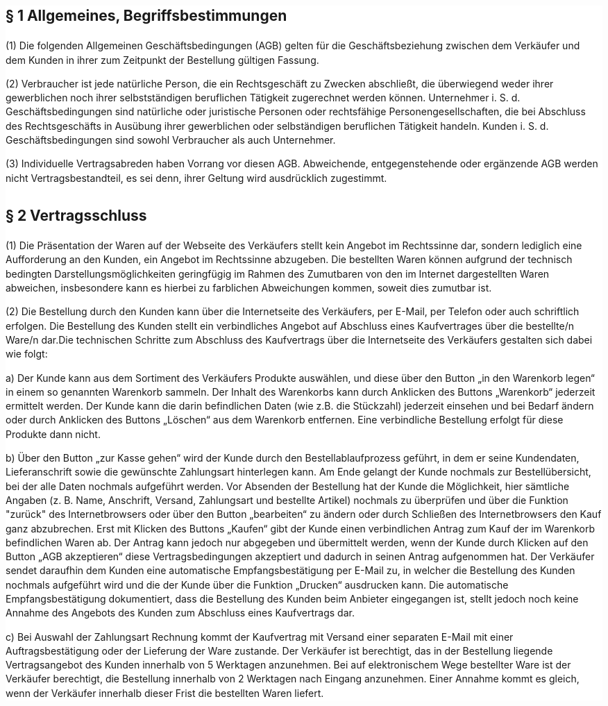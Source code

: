 § 1 Allgemeines, Begriffsbestimmungen
-------------------------------------

(1) Die folgenden Allgemeinen Geschäftsbedingungen (AGB) gelten für die Geschäftsbeziehung zwischen dem Verkäufer und dem Kunden in ihrer zum Zeitpunkt der Bestellung gültigen Fassung.

(2) Verbraucher ist jede natürliche Person, die ein Rechtsgeschäft zu Zwecken abschließt, die überwiegend weder ihrer gewerblichen noch ihrer selbstständigen beruflichen Tätigkeit zugerechnet werden können. Unternehmer i. S. d. Geschäftsbedingungen sind natürliche oder juristische Personen oder rechtsfähige Personengesellschaften, die bei Abschluss des Rechtsgeschäfts in Ausübung ihrer gewerblichen oder selbständigen beruflichen Tätigkeit handeln. Kunden i. S. d. Geschäftsbedingungen sind sowohl Verbraucher als auch Unternehmer.

(3) Individuelle Vertragsabreden haben Vorrang vor diesen AGB. Abweichende, entgegenstehende oder ergänzende AGB werden nicht Vertragsbestandteil, es sei denn, ihrer Geltung wird ausdrücklich zugestimmt.

§ 2 Vertragsschluss
-------------------

(1) Die Präsentation der Waren auf der Webseite des Verkäufers stellt kein Angebot im Rechtssinne dar, sondern lediglich eine Aufforderung an den Kunden, ein Angebot im Rechtssinne abzugeben. Die bestellten Waren können aufgrund der technisch bedingten Darstellungsmöglichkeiten geringfügig im Rahmen des Zumutbaren von den im Internet dargestellten Waren abweichen, insbesondere kann es hierbei zu farblichen Abweichungen kommen, soweit dies zumutbar ist.

(2) Die Bestellung durch den Kunden kann über die Internetseite des Verkäufers, per E-Mail, per Telefon oder auch schriftlich erfolgen. Die Bestellung des Kunden stellt ein verbindliches Angebot auf Abschluss eines Kaufvertrages über die bestellte/n Ware/n dar.Die technischen Schritte zum Abschluss des Kaufvertrags über die Internetseite des Verkäufers gestalten sich dabei wie folgt:

a) Der Kunde kann aus dem Sortiment des Verkäufers Produkte auswählen, und diese über den Button „in den Warenkorb legen“ in einem so genannten Warenkorb sammeln. Der Inhalt des Warenkorbs kann durch Anklicken des Buttons „Warenkorb“ jederzeit ermittelt werden. Der Kunde kann die darin befindlichen Daten (wie z.B. die Stückzahl) jederzeit einsehen und bei Bedarf ändern oder durch Anklicken des Buttons „Löschen“ aus dem Warenkorb entfernen. Eine verbindliche Bestellung erfolgt für diese Produkte dann nicht.

b) Über den Button „zur Kasse gehen“ wird der Kunde durch den Bestellablaufprozess geführt, in dem er seine Kundendaten, Lieferanschrift sowie die gewünschte Zahlungsart hinterlegen kann. Am Ende gelangt der Kunde nochmals zur Bestellübersicht, bei der alle Daten nochmals aufgeführt werden. Vor Absenden der Bestellung hat der Kunde die Möglichkeit, hier sämtliche Angaben (z. B. Name, Anschrift, Versand, Zahlungsart und bestellte Artikel) nochmals zu überprüfen und über die Funktion "zurück" des Internetbrowsers oder über den Button „bearbeiten“ zu ändern oder durch Schließen des Internetbrowsers den Kauf ganz abzubrechen. Erst mit Klicken des Buttons „Kaufen“ gibt der Kunde einen verbindlichen Antrag zum Kauf der im Warenkorb befindlichen Waren ab. Der Antrag kann jedoch nur abgegeben und übermittelt werden, wenn der Kunde durch Klicken auf den Button „AGB akzeptieren“ diese Vertragsbedingungen akzeptiert und dadurch in seinen Antrag aufgenommen hat. Der Verkäufer sendet daraufhin dem Kunden eine automatische Empfangsbestätigung per E-Mail zu, in welcher die Bestellung des Kunden nochmals aufgeführt wird und die der Kunde über die Funktion „Drucken“ ausdrucken kann. Die automatische Empfangsbestätigung dokumentiert, dass die Bestellung des Kunden beim Anbieter eingegangen ist, stellt jedoch noch keine Annahme des Angebots des Kunden zum Abschluss eines Kaufvertrags dar.

c) Bei Auswahl der Zahlungsart Rechnung kommt der Kaufvertrag mit Versand einer separaten E-Mail mit einer Auftragsbestätigung oder der Lieferung der Ware zustande. Der Verkäufer ist berechtigt, das in der Bestellung liegende Vertragsangebot des Kunden innerhalb von 5 Werktagen anzunehmen. Bei auf elektronischem Wege bestellter Ware ist der Verkäufer berechtigt, die Bestellung innerhalb von 2 Werktagen nach Eingang anzunehmen. Einer Annahme kommt es gleich, wenn der Verkäufer innerhalb dieser Frist die bestellten Waren liefert.
